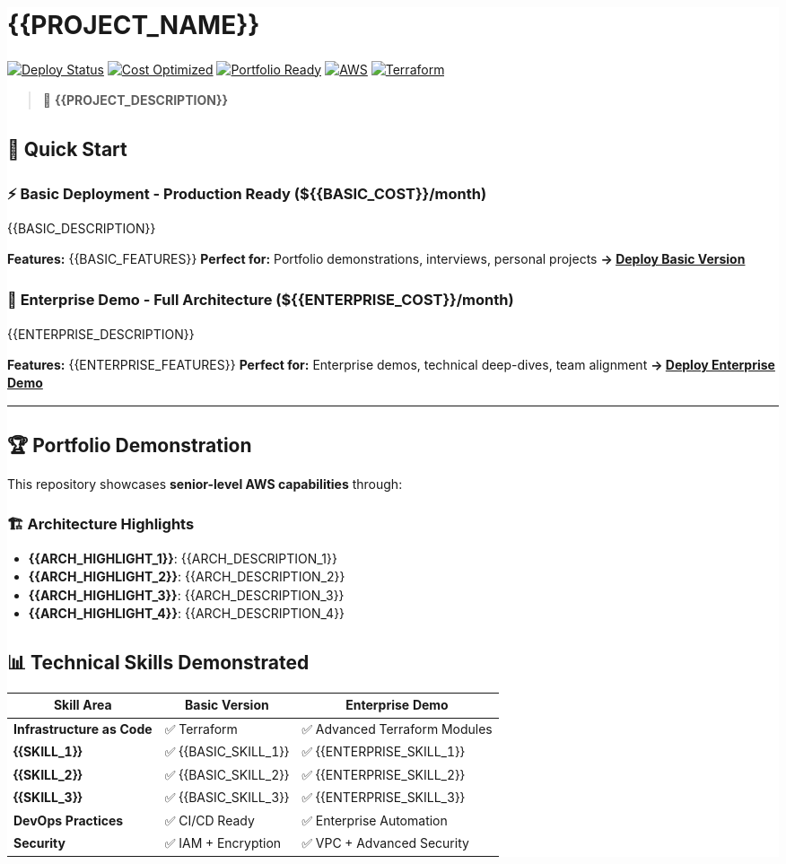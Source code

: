 # {{PROJECT_NAME}}

[![Deploy Status](https://img.shields.io/badge/Deploy-Success-green)]() [![Cost Optimized](https://img.shields.io/badge/Cost-Optimized-blue)]() [![Portfolio Ready](https://img.shields.io/badge/Portfolio-Ready-brightgreen)]() [![AWS](https://img.shields.io/badge/AWS-Multi--Service-orange)]() [![Terraform](https://img.shields.io/badge/IaC-Terraform-purple)]()

> 🎯 **{{PROJECT_DESCRIPTION}}**

## 🚀 **Quick Start**

### ⚡ **Basic Deployment** - Production Ready (${{BASIC_COST}}/month)
{{BASIC_DESCRIPTION}}

**Features:** {{BASIC_FEATURES}}
**Perfect for:** Portfolio demonstrations, interviews, personal projects
**→ [Deploy Basic Version](README.md#basic-deployment)**

### 🏢 **Enterprise Demo** - Full Architecture (${{ENTERPRISE_COST}}/month)
{{ENTERPRISE_DESCRIPTION}}

**Features:** {{ENTERPRISE_FEATURES}}
**Perfect for:** Enterprise demos, technical deep-dives, team alignment
**→ [Deploy Enterprise Demo](enterprise-demo/)**

---

## 🏆 **Portfolio Demonstration**

This repository showcases **senior-level AWS capabilities** through:

### 🏗️ **Architecture Highlights**
- **{{ARCH_HIGHLIGHT_1}}**: {{ARCH_DESCRIPTION_1}}
- **{{ARCH_HIGHLIGHT_2}}**: {{ARCH_DESCRIPTION_2}}
- **{{ARCH_HIGHLIGHT_3}}**: {{ARCH_DESCRIPTION_3}}
- **{{ARCH_HIGHLIGHT_4}}**: {{ARCH_DESCRIPTION_4}}

## 📊 **Technical Skills Demonstrated**

| Skill Area | Basic Version | Enterprise Demo |
|------------|---------------|-----------------|
| **Infrastructure as Code** | ✅ Terraform | ✅ Advanced Terraform Modules |
| **{{SKILL_1}}** | ✅ {{BASIC_SKILL_1}} | ✅ {{ENTERPRISE_SKILL_1}} |
| **{{SKILL_2}}** | ✅ {{BASIC_SKILL_2}} | ✅ {{ENTERPRISE_SKILL_2}} |
| **{{SKILL_3}}** | ✅ {{BASIC_SKILL_3}} | ✅ {{ENTERPRISE_SKILL_3}} |
| **DevOps Practices** | ✅ CI/CD Ready | ✅ Enterprise Automation |
| **Security** | ✅ IAM + Encryption | ✅ VPC + Advanced Security |
